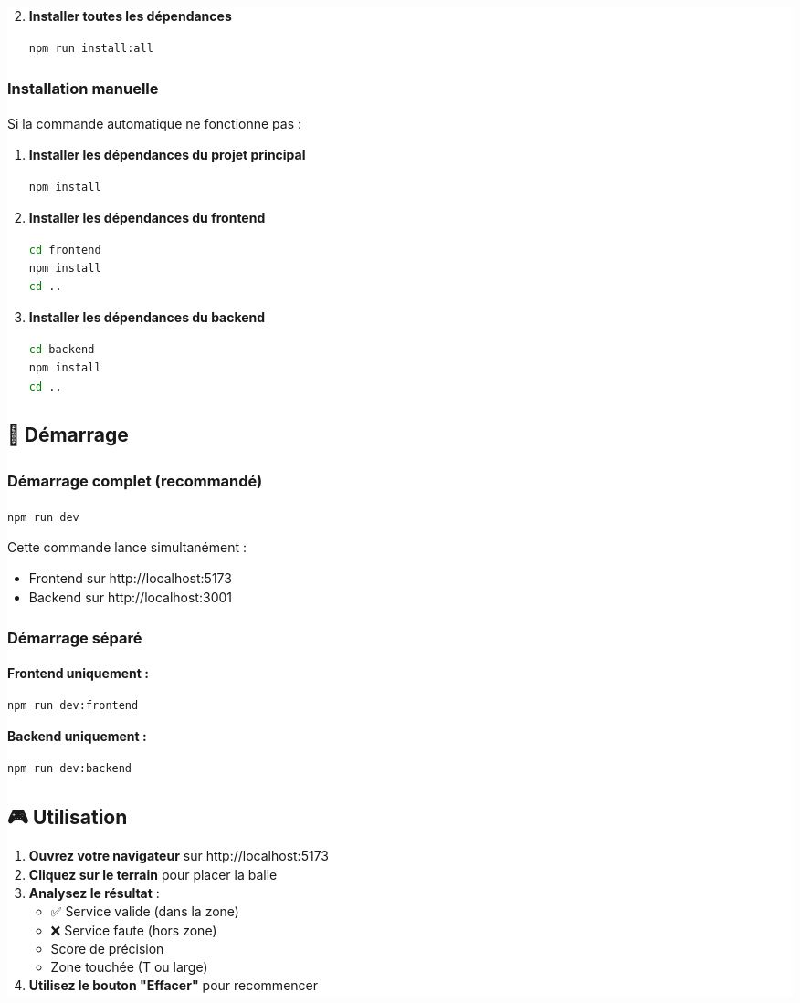2. **Installer toutes les dépendances**
   ```bash
   npm run install:all
   ```

### Installation manuelle

Si la commande automatique ne fonctionne pas :

1. **Installer les dépendances du projet principal**
   ```bash
   npm install
   ```

2. **Installer les dépendances du frontend**
   ```bash
   cd frontend
   npm install
   cd ..
   ```

3. **Installer les dépendances du backend**
   ```bash
   cd backend
   npm install
   cd ..
   ```

## 🚀 Démarrage

### Démarrage complet (recommandé)
```bash
npm run dev
```
Cette commande lance simultanément :
- Frontend sur http://localhost:5173
- Backend sur http://localhost:3001

### Démarrage séparé

**Frontend uniquement :**
```bash
npm run dev:frontend
```

**Backend uniquement :**
```bash
npm run dev:backend
```

## 🎮 Utilisation

1. **Ouvrez votre navigateur** sur http://localhost:5173
2. **Cliquez sur le terrain** pour placer la balle
3. **Analysez le résultat** :
   - ✅ Service valide (dans la zone)
   - ❌ Service faute (hors zone)
   - Score de précision
   - Zone touchée (T ou large)
4. **Utilisez le bouton "Effacer"** pour recommencer
